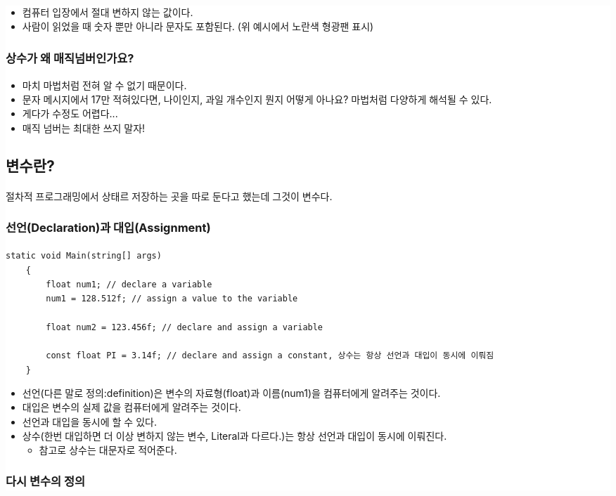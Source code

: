 - 컴퓨터 입장에서 절대 변하지 않는 값이다.
- 사람이 읽었을 때 숫자 뿐만 아니라 문자도 포함된다. (위 예시에서 노란색 형광팬 표시)

### 상수가 왜 매직넘버인가요?

- 마치 마법처럼 전혀 알 수 없기 때문이다.
- 문자 메시지에서 17만 적혀있다면, 나이인지, 과일 개수인지 뭔지 어떻게 아나요? 마법처럼 다양하게 해석될 수 있다.
- 게다가 수정도 어렵다...
- 매직 넘버는 최대한 쓰지 말자!

## 변수란?

절차적 프로그래밍에서 상태르 저장하는 곳을 따로 둔다고 했는데 그것이 변수다.

### 선언(Declaration)과 대입(Assignment)

```<C#>
static void Main(string[] args)
    {
        float num1; // declare a variable
        num1 = 128.512f; // assign a value to the variable

        float num2 = 123.456f; // declare and assign a variable

        const float PI = 3.14f; // declare and assign a constant, 상수는 항상 선언과 대입이 동시에 이뤄짐
    }
```

- 선언(다른 말로 정의:definition)은 변수의 자료형(float)과 이름(num1)을 컴퓨터에게 알려주는 것이다.
- 대입은 변수의 실제 값을 컴퓨터에게 알려주는 것이다.
- 선언과 대입을 동시에 할 수 있다.
- 상수(한번 대입하면 더 이상 변하지 않는 변수, Literal과 다르다.)는 항상 선언과 대입이 동시에 이뤄진다.
  - 참고로 상수는 대문자로 적어준다.

### 다시 변수의 정의
